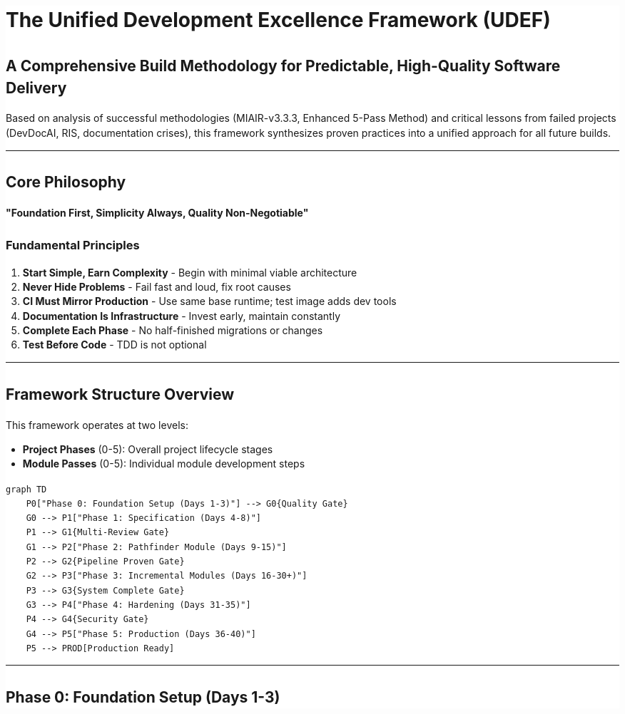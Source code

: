 # The Unified Development Excellence Framework (UDEF)

## A Comprehensive Build Methodology for Predictable, High-Quality Software Delivery

Based on analysis of successful methodologies (MIAIR-v3.3.3, Enhanced 5-Pass Method) and critical lessons from failed projects (DevDocAI, RIS, documentation crises), this framework synthesizes proven practices into a unified approach for all future builds.

---

## Core Philosophy

**"Foundation First, Simplicity Always, Quality Non-Negotiable"**

### Fundamental Principles

1. **Start Simple, Earn Complexity** - Begin with minimal viable architecture
2. **Never Hide Problems** - Fail fast and loud, fix root causes
3. **CI Must Mirror Production** - Use same base runtime; test image adds dev tools
4. **Documentation Is Infrastructure** - Invest early, maintain constantly
5. **Complete Each Phase** - No half-finished migrations or changes
6. **Test Before Code** - TDD is not optional

---

## Framework Structure Overview

This framework operates at two levels:

- **Project Phases** (0-5): Overall project lifecycle stages
- **Module Passes** (0-5): Individual module development steps

```mermaid
graph TD
    P0["Phase 0: Foundation Setup (Days 1-3)"] --> G0{Quality Gate}
    G0 --> P1["Phase 1: Specification (Days 4-8)"]
    P1 --> G1{Multi-Review Gate}
    G1 --> P2["Phase 2: Pathfinder Module (Days 9-15)"]
    P2 --> G2{Pipeline Proven Gate}
    G2 --> P3["Phase 3: Incremental Modules (Days 16-30+)"]
    P3 --> G3{System Complete Gate}
    G3 --> P4["Phase 4: Hardening (Days 31-35)"]
    P4 --> G4{Security Gate}
    G4 --> P5["Phase 5: Production (Days 36-40)"]
    P5 --> PROD[Production Ready]
```

---

## Phase 0: Foundation Setup (Days 1-3)
